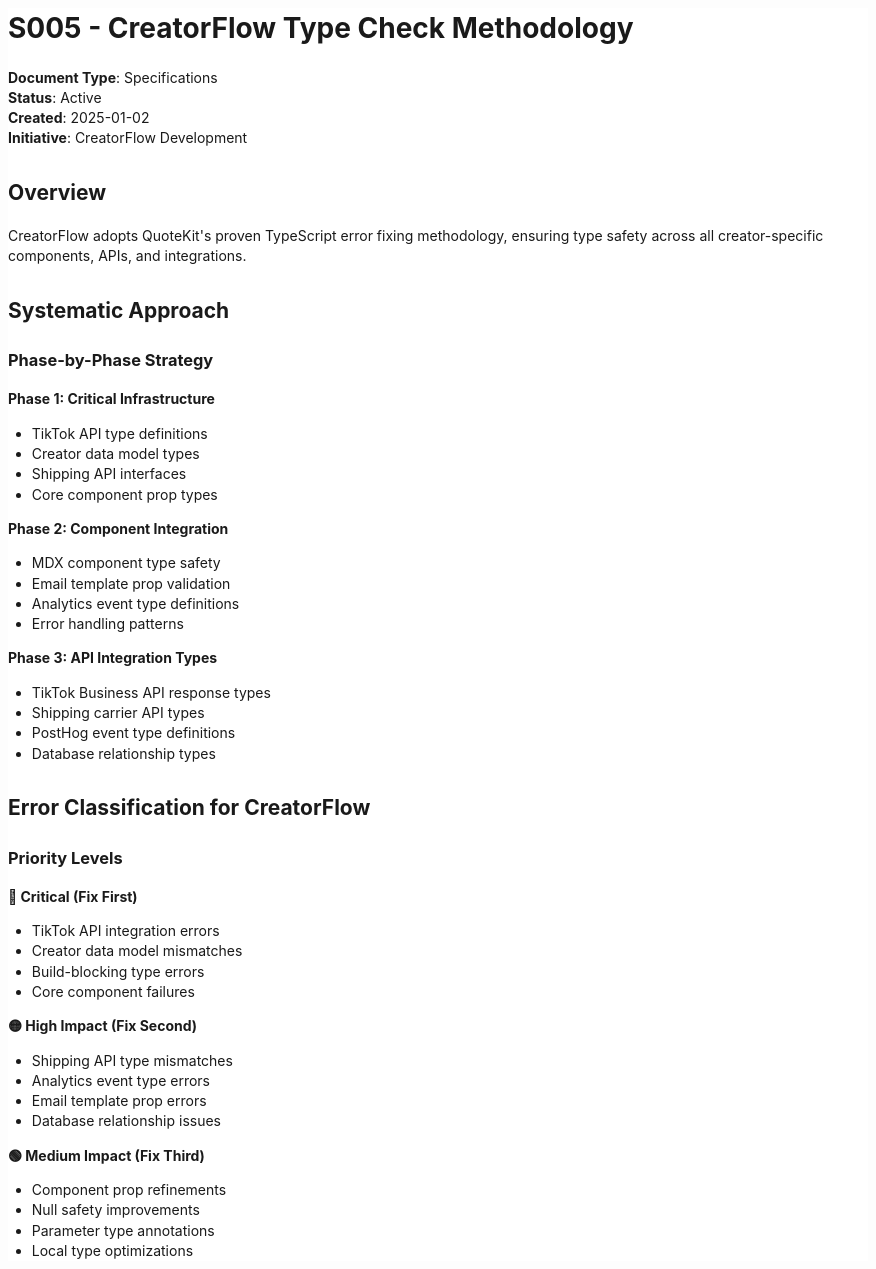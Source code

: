 # S005 - CreatorFlow Type Check Methodology

**Document Type**: Specifications  
**Status**: Active  
**Created**: 2025-01-02  
**Initiative**: CreatorFlow Development  

## Overview

CreatorFlow adopts QuoteKit's proven TypeScript error fixing methodology, ensuring type safety across all creator-specific components, APIs, and integrations.

## Systematic Approach

### Phase-by-Phase Strategy

**Phase 1: Critical Infrastructure**
- TikTok API type definitions
- Creator data model types
- Shipping API interfaces
- Core component prop types

**Phase 2: Component Integration**
- MDX component type safety
- Email template prop validation
- Analytics event type definitions
- Error handling patterns

**Phase 3: API Integration Types**
- TikTok Business API response types
- Shipping carrier API types
- PostHog event type definitions
- Database relationship types

## Error Classification for CreatorFlow

### Priority Levels

**🔴 Critical (Fix First)**
- TikTok API integration errors
- Creator data model mismatches
- Build-blocking type errors
- Core component failures

**🟡 High Impact (Fix Second)**
- Shipping API type mismatches
- Analytics event type errors
- Email template prop errors
- Database relationship issues

**🟢 Medium Impact (Fix Third)**
- Component prop refinements
- Null safety improvements
- Parameter type annotations
- Local type optimizations
